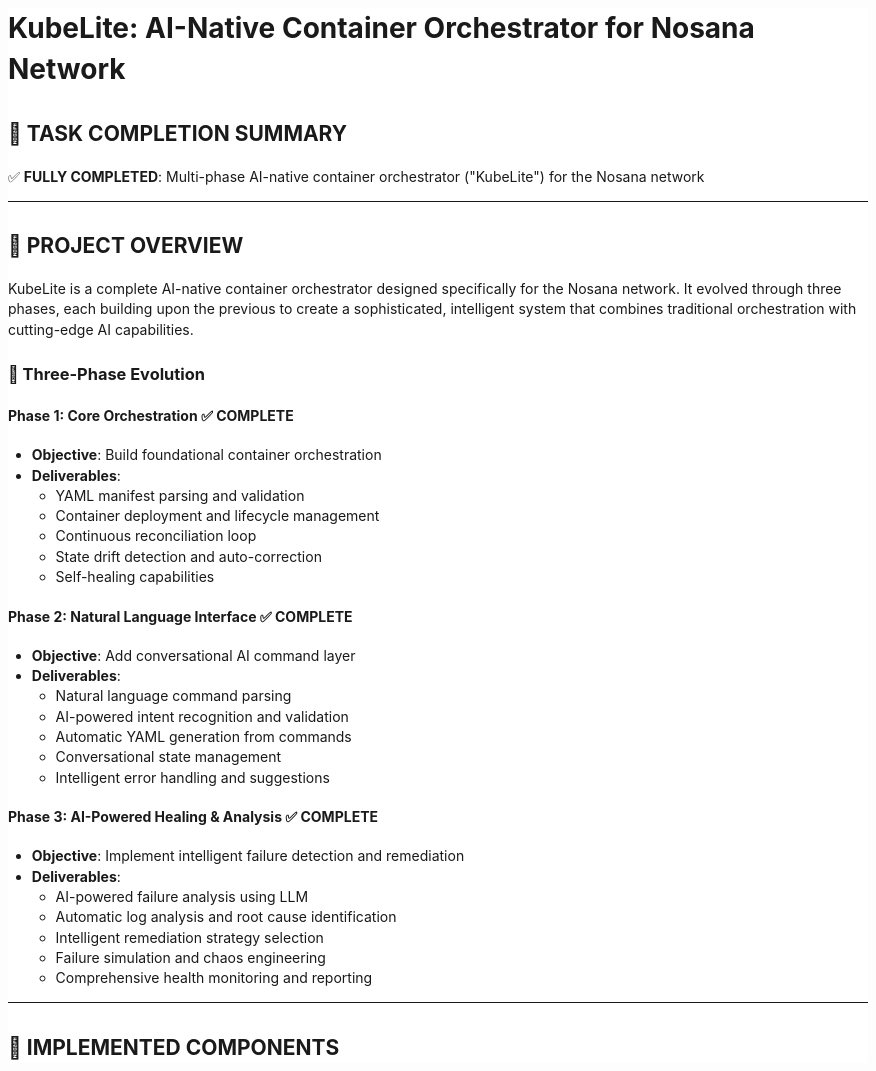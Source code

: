 # KubeLite: AI-Native Container Orchestrator for Nosana Network

## 🎯 **TASK COMPLETION SUMMARY**

✅ **FULLY COMPLETED**: Multi-phase AI-native container orchestrator ("KubeLite") for the Nosana network

---

## 🚀 **PROJECT OVERVIEW**

KubeLite is a complete AI-native container orchestrator designed specifically for the Nosana network. It evolved through three phases, each building upon the previous to create a sophisticated, intelligent system that combines traditional orchestration with cutting-edge AI capabilities.

### **🎪 Three-Phase Evolution**

#### **Phase 1: Core Orchestration** ✅ COMPLETE
- **Objective**: Build foundational container orchestration
- **Deliverables**: 
  - YAML manifest parsing and validation
  - Container deployment and lifecycle management
  - Continuous reconciliation loop
  - State drift detection and auto-correction
  - Self-healing capabilities

#### **Phase 2: Natural Language Interface** ✅ COMPLETE
- **Objective**: Add conversational AI command layer
- **Deliverables**:
  - Natural language command parsing
  - AI-powered intent recognition and validation
  - Automatic YAML generation from commands
  - Conversational state management
  - Intelligent error handling and suggestions

#### **Phase 3: AI-Powered Healing & Analysis** ✅ COMPLETE
- **Objective**: Implement intelligent failure detection and remediation
- **Deliverables**:
  - AI-powered failure analysis using LLM
  - Automatic log analysis and root cause identification
  - Intelligent remediation strategy selection
  - Failure simulation and chaos engineering
  - Comprehensive health monitoring and reporting

---

## 📁 **IMPLEMENTED COMPONENTS**
